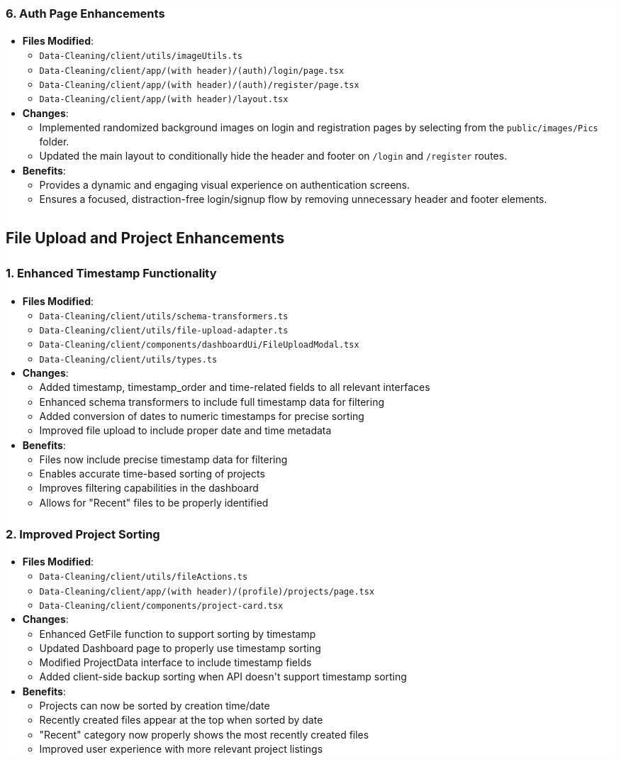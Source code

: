 ### 6. Auth Page Enhancements
- **Files Modified**:
  - `Data-Cleaning/client/utils/imageUtils.ts`
  - `Data-Cleaning/client/app/(with header)/(auth)/login/page.tsx`
  - `Data-Cleaning/client/app/(with header)/(auth)/register/page.tsx`
  - `Data-Cleaning/client/app/(with header)/layout.tsx`
- **Changes**:
  - Implemented randomized background images on login and registration pages by selecting from the `public/images/Pics` folder.
  - Updated the main layout to conditionally hide the header and footer on `/login` and `/register` routes.
- **Benefits**:
  - Provides a dynamic and engaging visual experience on authentication screens.
  - Ensures a focused, distraction-free login/signup flow by removing unnecessary header and footer elements.

## File Upload and Project Enhancements

### 1. Enhanced Timestamp Functionality
- **Files Modified**:
  - `Data-Cleaning/client/utils/schema-transformers.ts`
  - `Data-Cleaning/client/utils/file-upload-adapter.ts`
  - `Data-Cleaning/client/components/dashboardUi/FileUploadModal.tsx`
  - `Data-Cleaning/client/utils/types.ts`
- **Changes**:
  - Added timestamp, timestamp_order and time-related fields to all relevant interfaces
  - Enhanced schema transformers to include full timestamp data for filtering
  - Added conversion of dates to numeric timestamps for precise sorting
  - Improved file upload to include proper date and time metadata
- **Benefits**:
  - Files now include precise timestamp data for filtering
  - Enables accurate time-based sorting of projects
  - Improves filtering capabilities in the dashboard
  - Allows for "Recent" files to be properly identified

### 2. Improved Project Sorting
- **Files Modified**:
  - `Data-Cleaning/client/utils/fileActions.ts`
  - `Data-Cleaning/client/app/(with header)/(profile)/projects/page.tsx`
  - `Data-Cleaning/client/components/project-card.tsx`
- **Changes**:
  - Enhanced GetFile function to support sorting by timestamp
  - Updated Dashboard page to properly use timestamp sorting
  - Modified ProjectData interface to include timestamp fields
  - Added client-side backup sorting when API doesn't support timestamp sorting
- **Benefits**:
  - Projects can now be sorted by creation time/date
  - Recently created files appear at the top when sorted by date
  - "Recent" category now properly shows the most recently created files
  - Improved user experience with more relevant project listings
